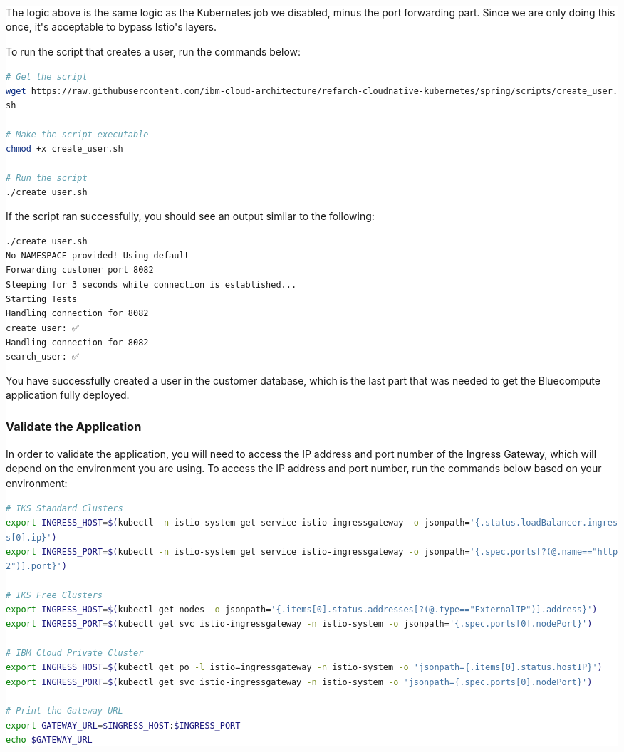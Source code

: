 The logic above is the same logic as the Kubernetes job we disabled, minus the port forwarding part. Since we are only doing this once, it's acceptable to bypass Istio's layers.

To run the script that creates a user, run the commands below:
```bash
# Get the script
wget https://raw.githubusercontent.com/ibm-cloud-architecture/refarch-cloudnative-kubernetes/spring/scripts/create_user.sh

# Make the script executable
chmod +x create_user.sh

# Run the script
./create_user.sh
```

If the script ran successfully, you should see an output similar to the following:

```bash
./create_user.sh
No NAMESPACE provided! Using default
Forwarding customer port 8082
Sleeping for 3 seconds while connection is established...
Starting Tests
Handling connection for 8082
create_user: ✅
Handling connection for 8082
search_user: ✅
```

You have successfully created a user in the customer database, which is the last part that was needed to get the Bluecompute application fully deployed.

### Validate the Application
In order to validate the application, you will need to access the IP address and port number of the Ingress Gateway, which will depend on the environment you are using. To access the IP address and port number, run the commands below based on your environment:
```bash
# IKS Standard Clusters
export INGRESS_HOST=$(kubectl -n istio-system get service istio-ingressgateway -o jsonpath='{.status.loadBalancer.ingress[0].ip}')
export INGRESS_PORT=$(kubectl -n istio-system get service istio-ingressgateway -o jsonpath='{.spec.ports[?(@.name=="http2")].port}')

# IKS Free Clusters
export INGRESS_HOST=$(kubectl get nodes -o jsonpath='{.items[0].status.addresses[?(@.type=="ExternalIP")].address}')
export INGRESS_PORT=$(kubectl get svc istio-ingressgateway -n istio-system -o jsonpath='{.spec.ports[0].nodePort}')

# IBM Cloud Private Cluster
export INGRESS_HOST=$(kubectl get po -l istio=ingressgateway -n istio-system -o 'jsonpath={.items[0].status.hostIP}')
export INGRESS_PORT=$(kubectl get svc istio-ingressgateway -n istio-system -o 'jsonpath={.spec.ports[0].nodePort}')

# Print the Gateway URL
export GATEWAY_URL=$INGRESS_HOST:$INGRESS_PORT
echo $GATEWAY_URL
```
